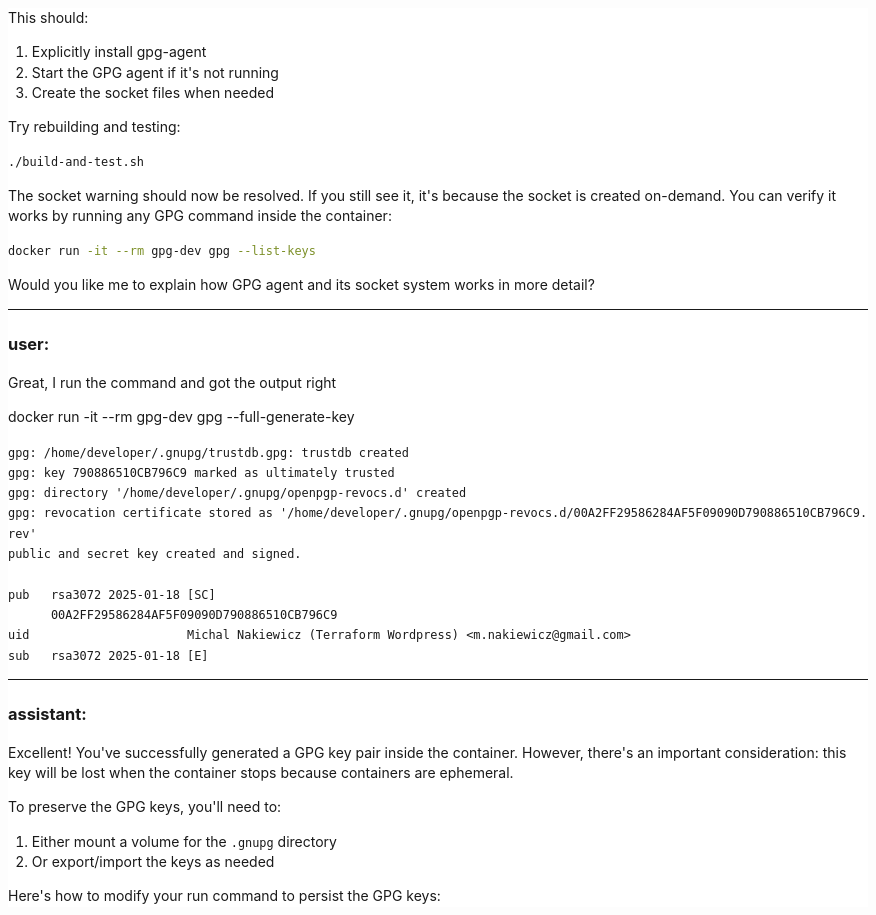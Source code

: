 This should:
1. Explicitly install gpg-agent
2. Start the GPG agent if it's not running
3. Create the socket files when needed

Try rebuilding and testing:
```bash
./build-and-test.sh
```

The socket warning should now be resolved. If you still see it, it's because the socket is created on-demand. You can verify it works by running any GPG command inside the container:

```bash
docker run -it --rm gpg-dev gpg --list-keys
```

Would you like me to explain how GPG agent and its socket system works in more detail?

---

### **user**:

Great, I run the command and got the output right

docker run -it --rm gpg-dev gpg --full-generate-key

```
gpg: /home/developer/.gnupg/trustdb.gpg: trustdb created
gpg: key 790886510CB796C9 marked as ultimately trusted
gpg: directory '/home/developer/.gnupg/openpgp-revocs.d' created
gpg: revocation certificate stored as '/home/developer/.gnupg/openpgp-revocs.d/00A2FF29586284AF5F09090D790886510CB796C9.rev'
public and secret key created and signed.

pub   rsa3072 2025-01-18 [SC]
      00A2FF29586284AF5F09090D790886510CB796C9
uid                      Michal Nakiewicz (Terraform Wordpress) <m.nakiewicz@gmail.com>
sub   rsa3072 2025-01-18 [E]

```


---

### **assistant**:

Excellent! You've successfully generated a GPG key pair inside the container. However, there's an important consideration: this key will be lost when the container stops because containers are ephemeral.

To preserve the GPG keys, you'll need to:

1. Either mount a volume for the `.gnupg` directory
2. Or export/import the keys as needed

Here's how to modify your run command to persist the GPG keys:
